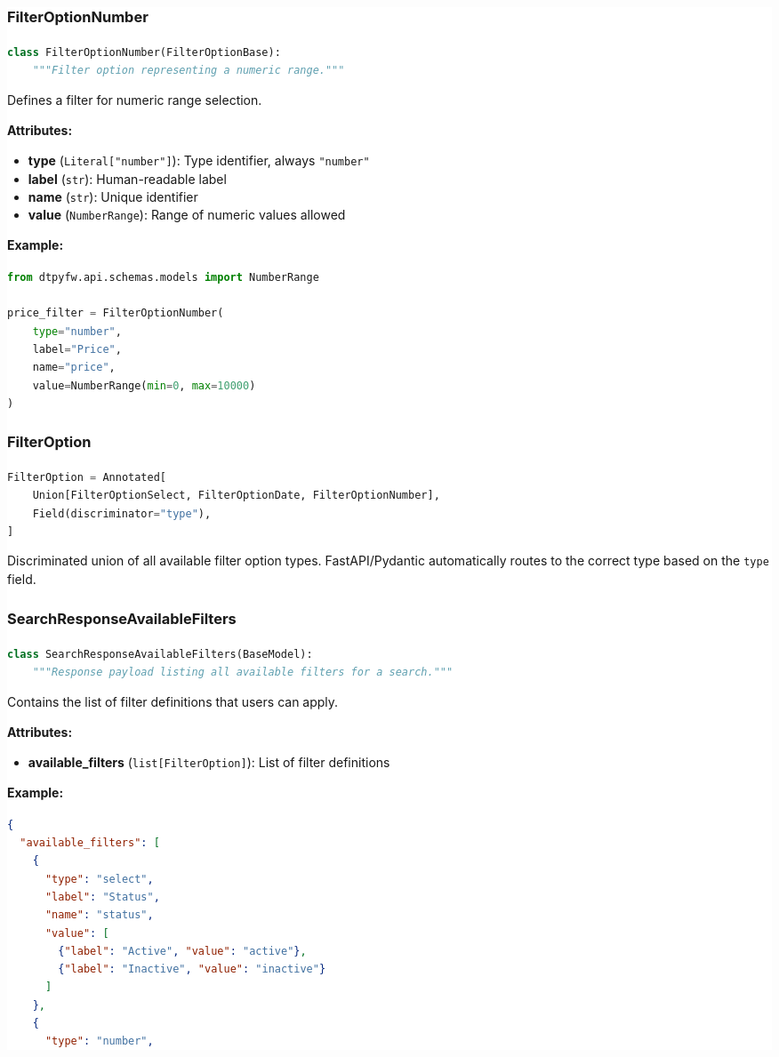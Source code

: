 ### FilterOptionNumber

```python
class FilterOptionNumber(FilterOptionBase):
    """Filter option representing a numeric range."""
```

Defines a filter for numeric range selection.

**Attributes:**

- **type** (`Literal["number"]`): Type identifier, always `"number"`
- **label** (`str`): Human-readable label
- **name** (`str`): Unique identifier
- **value** (`NumberRange`): Range of numeric values allowed

**Example:**

```python
from dtpyfw.api.schemas.models import NumberRange

price_filter = FilterOptionNumber(
    type="number",
    label="Price",
    name="price",
    value=NumberRange(min=0, max=10000)
)
```

### FilterOption

```python
FilterOption = Annotated[
    Union[FilterOptionSelect, FilterOptionDate, FilterOptionNumber],
    Field(discriminator="type"),
]
```

Discriminated union of all available filter option types. FastAPI/Pydantic automatically routes to the correct type based on the `type` field.

### SearchResponseAvailableFilters

```python
class SearchResponseAvailableFilters(BaseModel):
    """Response payload listing all available filters for a search."""
```

Contains the list of filter definitions that users can apply.

**Attributes:**

- **available_filters** (`list[FilterOption]`): List of filter definitions

**Example:**

```json
{
  "available_filters": [
    {
      "type": "select",
      "label": "Status",
      "name": "status",
      "value": [
        {"label": "Active", "value": "active"},
        {"label": "Inactive", "value": "inactive"}
      ]
    },
    {
      "type": "number",
```